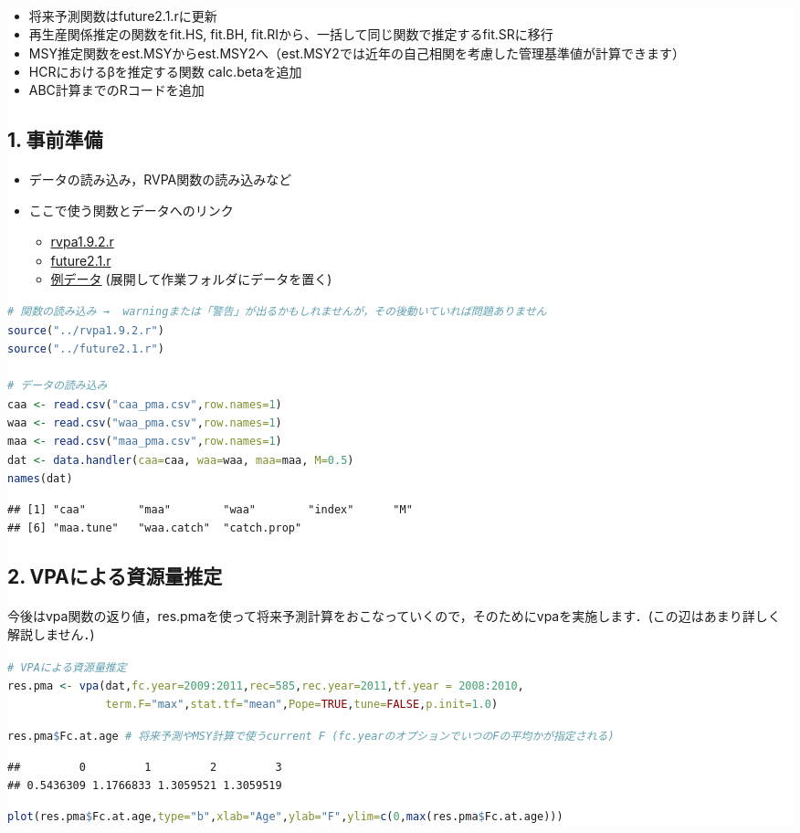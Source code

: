 - 将来予測関数はfuture2.1.rに更新
- 再生産関係推定の関数をfit.HS, fit.BH, fit.RIから、一括して同じ関数で推定するfit.SRに移行
- MSY推定関数をest.MSYからest.MSY2へ（est.MSY2では近年の自己相関を考慮した管理基準値が計算できます）
- HCRにおけるβを推定する関数 calc.betaを追加
- ABC計算までのRコードを追加

## 1. 事前準備
- データの読み込み，RVPA関数の読み込みなど
- ここで使う関数とデータへのリンク

    - <a href="http://cse.fra.affrc.go.jp/ichimomo/fish/rvpa1.9.2.r">rvpa1.9.2.r</a>   
    - <a href="https://www.dropbox.com/s/rjpqks8zpuzeqwy/future2.1.r?dl=0">future2.1.r</a>   
    - [例データ](http://cse.fra.affrc.go.jp/ichimomo/fish/data.zip) (展開して作業フォルダにデータを置く)



```r
# 関数の読み込み →  warningまたは「警告」が出るかもしれませんが，その後動いていれば問題ありません
source("../rvpa1.9.2.r")
source("../future2.1.r")

# データの読み込み
caa <- read.csv("caa_pma.csv",row.names=1)
waa <- read.csv("waa_pma.csv",row.names=1)
maa <- read.csv("maa_pma.csv",row.names=1)
dat <- data.handler(caa=caa, waa=waa, maa=maa, M=0.5)
names(dat)
```

```
## [1] "caa"        "maa"        "waa"        "index"      "M"         
## [6] "maa.tune"   "waa.catch"  "catch.prop"
```


## 2. VPAによる資源量推定

今後はvpa関数の返り値，res.pmaを使って将来予測計算をおこなっていくので，そのためにvpaを実施します．(この辺はあまり詳しく解説しません．)


```r
# VPAによる資源量推定
res.pma <- vpa(dat,fc.year=2009:2011,rec=585,rec.year=2011,tf.year = 2008:2010,
               term.F="max",stat.tf="mean",Pope=TRUE,tune=FALSE,p.init=1.0)
```


```r
res.pma$Fc.at.age # 将来予測やMSY計算で使うcurrent F (fc.yearのオプションでいつのFの平均かが指定される)
```

```
##         0         1         2         3 
## 0.5436309 1.1766833 1.3059521 1.3059519
```

```r
plot(res.pma$Fc.at.age,type="b",xlab="Age",ylab="F",ylim=c(0,max(res.pma$Fc.at.age)))
```
